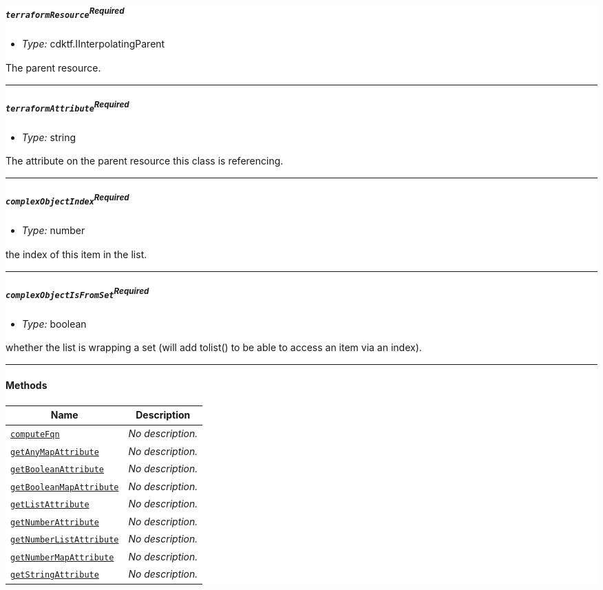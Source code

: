 
##### `terraformResource`<sup>Required</sup> <a name="terraformResource" id="@cdktf/provider-cloudflare.dataCloudflareLoadBalancerMonitors.DataCloudflareLoadBalancerMonitorsResultOutputReference.Initializer.parameter.terraformResource"></a>

- *Type:* cdktf.IInterpolatingParent

The parent resource.

---

##### `terraformAttribute`<sup>Required</sup> <a name="terraformAttribute" id="@cdktf/provider-cloudflare.dataCloudflareLoadBalancerMonitors.DataCloudflareLoadBalancerMonitorsResultOutputReference.Initializer.parameter.terraformAttribute"></a>

- *Type:* string

The attribute on the parent resource this class is referencing.

---

##### `complexObjectIndex`<sup>Required</sup> <a name="complexObjectIndex" id="@cdktf/provider-cloudflare.dataCloudflareLoadBalancerMonitors.DataCloudflareLoadBalancerMonitorsResultOutputReference.Initializer.parameter.complexObjectIndex"></a>

- *Type:* number

the index of this item in the list.

---

##### `complexObjectIsFromSet`<sup>Required</sup> <a name="complexObjectIsFromSet" id="@cdktf/provider-cloudflare.dataCloudflareLoadBalancerMonitors.DataCloudflareLoadBalancerMonitorsResultOutputReference.Initializer.parameter.complexObjectIsFromSet"></a>

- *Type:* boolean

whether the list is wrapping a set (will add tolist() to be able to access an item via an index).

---

#### Methods <a name="Methods" id="Methods"></a>

| **Name** | **Description** |
| --- | --- |
| <code><a href="#@cdktf/provider-cloudflare.dataCloudflareLoadBalancerMonitors.DataCloudflareLoadBalancerMonitorsResultOutputReference.computeFqn">computeFqn</a></code> | *No description.* |
| <code><a href="#@cdktf/provider-cloudflare.dataCloudflareLoadBalancerMonitors.DataCloudflareLoadBalancerMonitorsResultOutputReference.getAnyMapAttribute">getAnyMapAttribute</a></code> | *No description.* |
| <code><a href="#@cdktf/provider-cloudflare.dataCloudflareLoadBalancerMonitors.DataCloudflareLoadBalancerMonitorsResultOutputReference.getBooleanAttribute">getBooleanAttribute</a></code> | *No description.* |
| <code><a href="#@cdktf/provider-cloudflare.dataCloudflareLoadBalancerMonitors.DataCloudflareLoadBalancerMonitorsResultOutputReference.getBooleanMapAttribute">getBooleanMapAttribute</a></code> | *No description.* |
| <code><a href="#@cdktf/provider-cloudflare.dataCloudflareLoadBalancerMonitors.DataCloudflareLoadBalancerMonitorsResultOutputReference.getListAttribute">getListAttribute</a></code> | *No description.* |
| <code><a href="#@cdktf/provider-cloudflare.dataCloudflareLoadBalancerMonitors.DataCloudflareLoadBalancerMonitorsResultOutputReference.getNumberAttribute">getNumberAttribute</a></code> | *No description.* |
| <code><a href="#@cdktf/provider-cloudflare.dataCloudflareLoadBalancerMonitors.DataCloudflareLoadBalancerMonitorsResultOutputReference.getNumberListAttribute">getNumberListAttribute</a></code> | *No description.* |
| <code><a href="#@cdktf/provider-cloudflare.dataCloudflareLoadBalancerMonitors.DataCloudflareLoadBalancerMonitorsResultOutputReference.getNumberMapAttribute">getNumberMapAttribute</a></code> | *No description.* |
| <code><a href="#@cdktf/provider-cloudflare.dataCloudflareLoadBalancerMonitors.DataCloudflareLoadBalancerMonitorsResultOutputReference.getStringAttribute">getStringAttribute</a></code> | *No description.* |